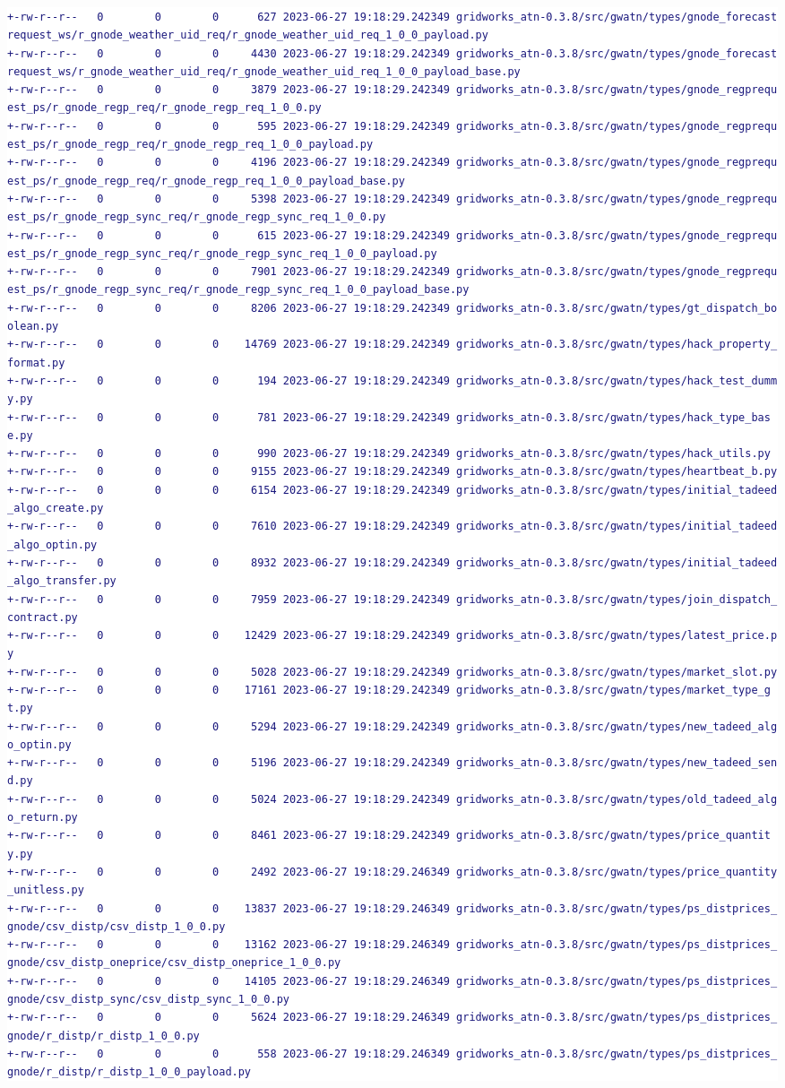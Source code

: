 ```diff
+-rw-r--r--   0        0        0      627 2023-06-27 19:18:29.242349 gridworks_atn-0.3.8/src/gwatn/types/gnode_forecastrequest_ws/r_gnode_weather_uid_req/r_gnode_weather_uid_req_1_0_0_payload.py
+-rw-r--r--   0        0        0     4430 2023-06-27 19:18:29.242349 gridworks_atn-0.3.8/src/gwatn/types/gnode_forecastrequest_ws/r_gnode_weather_uid_req/r_gnode_weather_uid_req_1_0_0_payload_base.py
+-rw-r--r--   0        0        0     3879 2023-06-27 19:18:29.242349 gridworks_atn-0.3.8/src/gwatn/types/gnode_regprequest_ps/r_gnode_regp_req/r_gnode_regp_req_1_0_0.py
+-rw-r--r--   0        0        0      595 2023-06-27 19:18:29.242349 gridworks_atn-0.3.8/src/gwatn/types/gnode_regprequest_ps/r_gnode_regp_req/r_gnode_regp_req_1_0_0_payload.py
+-rw-r--r--   0        0        0     4196 2023-06-27 19:18:29.242349 gridworks_atn-0.3.8/src/gwatn/types/gnode_regprequest_ps/r_gnode_regp_req/r_gnode_regp_req_1_0_0_payload_base.py
+-rw-r--r--   0        0        0     5398 2023-06-27 19:18:29.242349 gridworks_atn-0.3.8/src/gwatn/types/gnode_regprequest_ps/r_gnode_regp_sync_req/r_gnode_regp_sync_req_1_0_0.py
+-rw-r--r--   0        0        0      615 2023-06-27 19:18:29.242349 gridworks_atn-0.3.8/src/gwatn/types/gnode_regprequest_ps/r_gnode_regp_sync_req/r_gnode_regp_sync_req_1_0_0_payload.py
+-rw-r--r--   0        0        0     7901 2023-06-27 19:18:29.242349 gridworks_atn-0.3.8/src/gwatn/types/gnode_regprequest_ps/r_gnode_regp_sync_req/r_gnode_regp_sync_req_1_0_0_payload_base.py
+-rw-r--r--   0        0        0     8206 2023-06-27 19:18:29.242349 gridworks_atn-0.3.8/src/gwatn/types/gt_dispatch_boolean.py
+-rw-r--r--   0        0        0    14769 2023-06-27 19:18:29.242349 gridworks_atn-0.3.8/src/gwatn/types/hack_property_format.py
+-rw-r--r--   0        0        0      194 2023-06-27 19:18:29.242349 gridworks_atn-0.3.8/src/gwatn/types/hack_test_dummy.py
+-rw-r--r--   0        0        0      781 2023-06-27 19:18:29.242349 gridworks_atn-0.3.8/src/gwatn/types/hack_type_base.py
+-rw-r--r--   0        0        0      990 2023-06-27 19:18:29.242349 gridworks_atn-0.3.8/src/gwatn/types/hack_utils.py
+-rw-r--r--   0        0        0     9155 2023-06-27 19:18:29.242349 gridworks_atn-0.3.8/src/gwatn/types/heartbeat_b.py
+-rw-r--r--   0        0        0     6154 2023-06-27 19:18:29.242349 gridworks_atn-0.3.8/src/gwatn/types/initial_tadeed_algo_create.py
+-rw-r--r--   0        0        0     7610 2023-06-27 19:18:29.242349 gridworks_atn-0.3.8/src/gwatn/types/initial_tadeed_algo_optin.py
+-rw-r--r--   0        0        0     8932 2023-06-27 19:18:29.242349 gridworks_atn-0.3.8/src/gwatn/types/initial_tadeed_algo_transfer.py
+-rw-r--r--   0        0        0     7959 2023-06-27 19:18:29.242349 gridworks_atn-0.3.8/src/gwatn/types/join_dispatch_contract.py
+-rw-r--r--   0        0        0    12429 2023-06-27 19:18:29.242349 gridworks_atn-0.3.8/src/gwatn/types/latest_price.py
+-rw-r--r--   0        0        0     5028 2023-06-27 19:18:29.242349 gridworks_atn-0.3.8/src/gwatn/types/market_slot.py
+-rw-r--r--   0        0        0    17161 2023-06-27 19:18:29.242349 gridworks_atn-0.3.8/src/gwatn/types/market_type_gt.py
+-rw-r--r--   0        0        0     5294 2023-06-27 19:18:29.242349 gridworks_atn-0.3.8/src/gwatn/types/new_tadeed_algo_optin.py
+-rw-r--r--   0        0        0     5196 2023-06-27 19:18:29.242349 gridworks_atn-0.3.8/src/gwatn/types/new_tadeed_send.py
+-rw-r--r--   0        0        0     5024 2023-06-27 19:18:29.242349 gridworks_atn-0.3.8/src/gwatn/types/old_tadeed_algo_return.py
+-rw-r--r--   0        0        0     8461 2023-06-27 19:18:29.242349 gridworks_atn-0.3.8/src/gwatn/types/price_quantity.py
+-rw-r--r--   0        0        0     2492 2023-06-27 19:18:29.246349 gridworks_atn-0.3.8/src/gwatn/types/price_quantity_unitless.py
+-rw-r--r--   0        0        0    13837 2023-06-27 19:18:29.246349 gridworks_atn-0.3.8/src/gwatn/types/ps_distprices_gnode/csv_distp/csv_distp_1_0_0.py
+-rw-r--r--   0        0        0    13162 2023-06-27 19:18:29.246349 gridworks_atn-0.3.8/src/gwatn/types/ps_distprices_gnode/csv_distp_oneprice/csv_distp_oneprice_1_0_0.py
+-rw-r--r--   0        0        0    14105 2023-06-27 19:18:29.246349 gridworks_atn-0.3.8/src/gwatn/types/ps_distprices_gnode/csv_distp_sync/csv_distp_sync_1_0_0.py
+-rw-r--r--   0        0        0     5624 2023-06-27 19:18:29.246349 gridworks_atn-0.3.8/src/gwatn/types/ps_distprices_gnode/r_distp/r_distp_1_0_0.py
+-rw-r--r--   0        0        0      558 2023-06-27 19:18:29.246349 gridworks_atn-0.3.8/src/gwatn/types/ps_distprices_gnode/r_distp/r_distp_1_0_0_payload.py
```